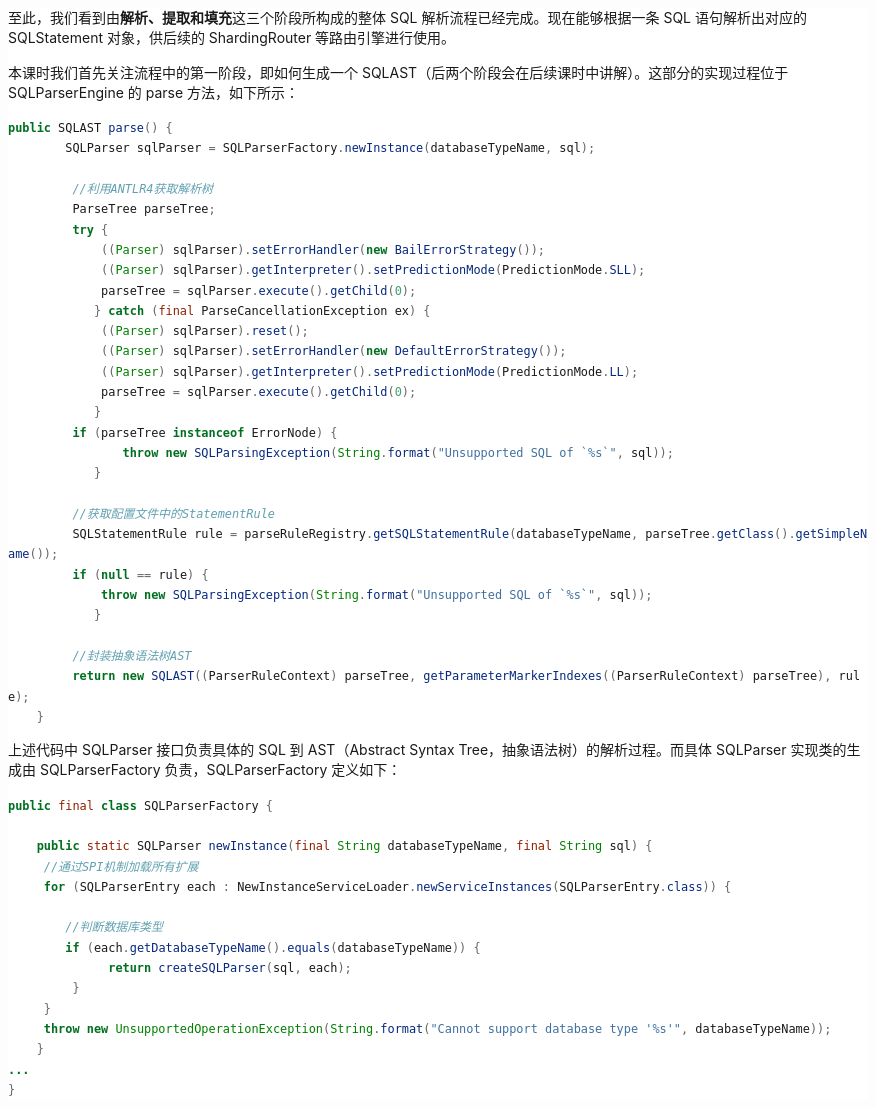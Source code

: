 至此，我们看到由**解析、提取和填充**这三个阶段所构成的整体 SQL 解析流程已经完成。现在能够根据一条 SQL 语句解析出对应的 SQLStatement 对象，供后续的 ShardingRouter 等路由引擎进行使用。

本课时我们首先关注流程中的第一阶段，即如何生成一个 SQLAST（后两个阶段会在后续课时中讲解）。这部分的实现过程位于 SQLParserEngine 的 parse 方法，如下所示：

```java
public SQLAST parse() { 
	    SQLParser sqlParser = SQLParserFactory.newInstance(databaseTypeName, sql); 
	
	     //利用ANTLR4获取解析树 
	     ParseTree parseTree; 
	     try { 
	         ((Parser) sqlParser).setErrorHandler(new BailErrorStrategy()); 
	         ((Parser) sqlParser).getInterpreter().setPredictionMode(PredictionMode.SLL); 
	         parseTree = sqlParser.execute().getChild(0); 
	        } catch (final ParseCancellationException ex) { 
	         ((Parser) sqlParser).reset(); 
	         ((Parser) sqlParser).setErrorHandler(new DefaultErrorStrategy()); 
	         ((Parser) sqlParser).getInterpreter().setPredictionMode(PredictionMode.LL); 
	         parseTree = sqlParser.execute().getChild(0); 
	        } 
	     if (parseTree instanceof ErrorNode) { 
	            throw new SQLParsingException(String.format("Unsupported SQL of `%s`", sql)); 
	        } 
	
	     //获取配置文件中的StatementRule 
	     SQLStatementRule rule = parseRuleRegistry.getSQLStatementRule(databaseTypeName, parseTree.getClass().getSimpleName()); 
	     if (null == rule) { 
	         throw new SQLParsingException(String.format("Unsupported SQL of `%s`", sql)); 
	        } 
	
	     //封装抽象语法树AST 
	     return new SQLAST((ParserRuleContext) parseTree, getParameterMarkerIndexes((ParserRuleContext) parseTree), rule); 
	}
```

上述代码中 SQLParser 接口负责具体的 SQL 到 AST（Abstract Syntax Tree，抽象语法树）的解析过程。而具体 SQLParser 实现类的生成由 SQLParserFactory 负责，SQLParserFactory 定义如下：

```java
public final class SQLParserFactory { 
	
    public static SQLParser newInstance(final String databaseTypeName, final String sql) { 
     //通过SPI机制加载所有扩展 
     for (SQLParserEntry each : NewInstanceServiceLoader.newServiceInstances(SQLParserEntry.class)) { 
	
        //判断数据库类型 
        if (each.getDatabaseTypeName().equals(databaseTypeName)) { 
              return createSQLParser(sql, each); 
         } 
     } 
     throw new UnsupportedOperationException(String.format("Cannot support database type '%s'", databaseTypeName)); 
    } 
...
}
```
